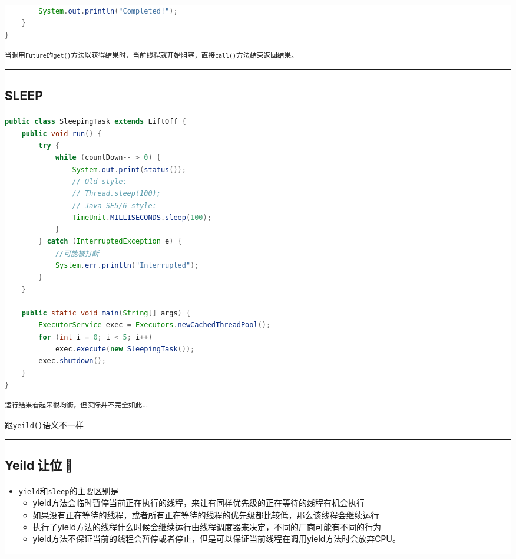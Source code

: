 ``` java
        System.out.println("Completed!");
    }
}
```

<small>当调用`Future`的`get()`方法以获得结果时，当前线程就开始阻塞，直接`call()`方法结束返回结果。</small>

---

## SLEEP

``` java
public class SleepingTask extends LiftOff {
    public void run() {
        try {
            while (countDown-- > 0) {
                System.out.print(status());
                // Old-style:
                // Thread.sleep(100);
                // Java SE5/6-style:
                TimeUnit.MILLISECONDS.sleep(100);
            }
        } catch (InterruptedException e) {
            //可能被打断
            System.err.println("Interrupted");
        }
    }

    public static void main(String[] args) {
        ExecutorService exec = Executors.newCachedThreadPool();
        for (int i = 0; i < 5; i++)
            exec.execute(new SleepingTask());
        exec.shutdown();
    }
}
```

<small>运行结果看起来很均衡，但实际并不完全如此...</small> 

跟`yeild()`语义不一样

---

## Yeild 让位 

- `yield`和`sleep`的主要区别是
  - yield方法会临时暂停当前正在执行的线程，来让有同样优先级的正在等待的线程有机会执行
  - 如果没有正在等待的线程，或者所有正在等待的线程的优先级都比较低，那么该线程会继续运行
  - 执行了yield方法的线程什么时候会继续运行由线程调度器来决定，不同的厂商可能有不同的行为
  - yield方法不保证当前的线程会暂停或者停止，但是可以保证当前线程在调用yield方法时会放弃CPU。


---
